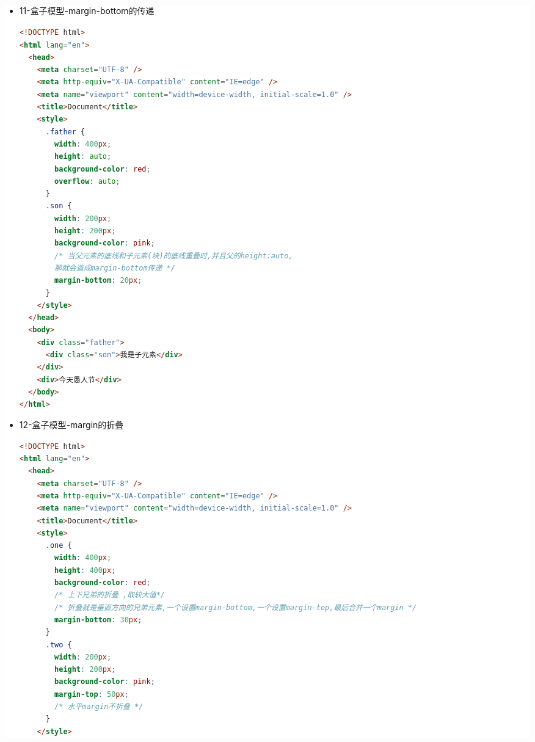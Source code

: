 * 11-盒子模型-margin-bottom的传递 

  ```html
  <!DOCTYPE html>
  <html lang="en">
    <head>
      <meta charset="UTF-8" />
      <meta http-equiv="X-UA-Compatible" content="IE=edge" />
      <meta name="viewport" content="width=device-width, initial-scale=1.0" />
      <title>Document</title>
      <style>
        .father {
          width: 400px;
          height: auto;
          background-color: red;
          overflow: auto;
        }
        .son {
          width: 200px;
          height: 200px;
          background-color: pink;
          /* 当父元素的底线和子元素(块)的底线重叠时,并且父的height:auto,
          那就会造成margin-bottom传递 */
          margin-bottom: 20px;
        }
      </style>
    </head>
    <body>
      <div class="father">
        <div class="son">我是子元素</div>
      </div>
      <div>今天愚人节</div>
    </body>
  </html>
  
  ```

  

* 12-盒子模型-margin的折叠

  ```html
  <!DOCTYPE html>
  <html lang="en">
    <head>
      <meta charset="UTF-8" />
      <meta http-equiv="X-UA-Compatible" content="IE=edge" />
      <meta name="viewport" content="width=device-width, initial-scale=1.0" />
      <title>Document</title>
      <style>
        .one {
          width: 400px;
          height: 400px;
          background-color: red;
          /* 上下兄弟的折叠 ,取较大值*/
          /* 折叠就是垂直方向的兄弟元素,一个设置margin-bottom,一个设置margin-top,最后合并一个margin */
          margin-bottom: 30px;
        }
        .two {
          width: 200px;
          height: 200px;
          background-color: pink;
          margin-top: 50px;
          /* 水平margin不折叠 */
        }
      </style>
  ```
